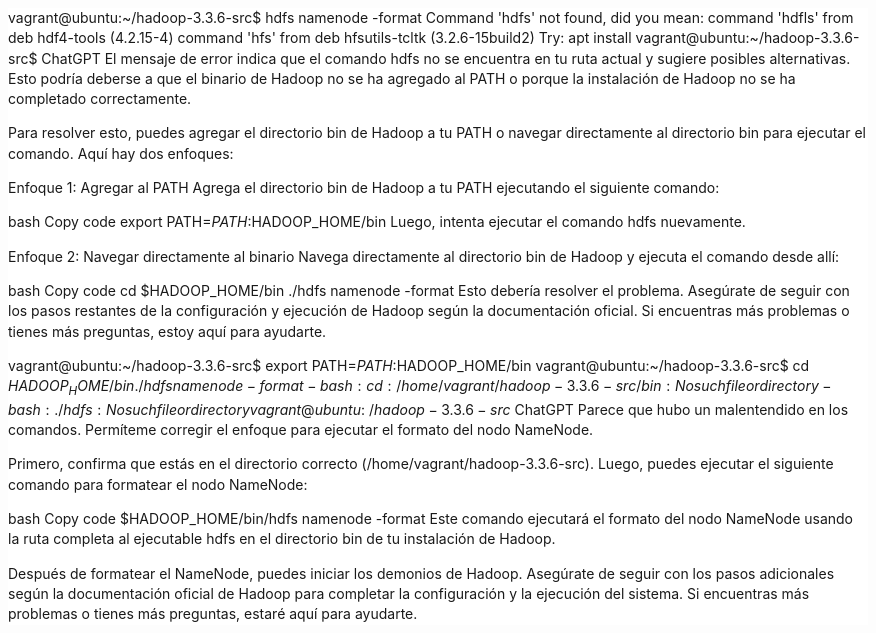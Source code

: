 vagrant@ubuntu:~/hadoop-3.3.6-src$ hdfs namenode -format
Command 'hdfs' not found, did you mean:
  command 'hdfls' from deb hdf4-tools (4.2.15-4)
  command 'hfs' from deb hfsutils-tcltk (3.2.6-15build2)
Try: apt install <deb name>
vagrant@ubuntu:~/hadoop-3.3.6-src$
ChatGPT
El mensaje de error indica que el comando hdfs no se encuentra en tu ruta actual y sugiere posibles alternativas. Esto podría deberse a que el binario de Hadoop no se ha agregado al PATH o porque la instalación de Hadoop no se ha completado correctamente.

Para resolver esto, puedes agregar el directorio bin de Hadoop a tu PATH o navegar directamente al directorio bin para ejecutar el comando. Aquí hay dos enfoques:

Enfoque 1: Agregar al PATH
Agrega el directorio bin de Hadoop a tu PATH ejecutando el siguiente comando:

bash
Copy code
export PATH=$PATH:$HADOOP_HOME/bin
Luego, intenta ejecutar el comando hdfs nuevamente.

Enfoque 2: Navegar directamente al binario
Navega directamente al directorio bin de Hadoop y ejecuta el comando desde allí:

bash
Copy code
cd $HADOOP_HOME/bin
./hdfs namenode -format
Esto debería resolver el problema. Asegúrate de seguir con los pasos restantes de la configuración y ejecución de Hadoop según la documentación oficial. Si encuentras más problemas o tienes más preguntas, estoy aquí para ayudarte.

vagrant@ubuntu:~/hadoop-3.3.6-src$ export PATH=$PATH:$HADOOP_HOME/bin
vagrant@ubuntu:~/hadoop-3.3.6-src$ cd $HADOOP_HOME/bin
./hdfs namenode -format
-bash: cd: /home/vagrant/hadoop-3.3.6-src/bin: No such file or directory
-bash: ./hdfs: No such file or directory
vagrant@ubuntu:~/hadoop-3.3.6-src$
ChatGPT
Parece que hubo un malentendido en los comandos. Permíteme corregir el enfoque para ejecutar el formato del nodo NameNode.

Primero, confirma que estás en el directorio correcto (/home/vagrant/hadoop-3.3.6-src). Luego, puedes ejecutar el siguiente comando para formatear el nodo NameNode:

bash
Copy code
$HADOOP_HOME/bin/hdfs namenode -format
Este comando ejecutará el formato del nodo NameNode usando la ruta completa al ejecutable hdfs en el directorio bin de tu instalación de Hadoop.

Después de formatear el NameNode, puedes iniciar los demonios de Hadoop. Asegúrate de seguir con los pasos adicionales según la documentación oficial de Hadoop para completar la configuración y la ejecución del sistema. Si encuentras más problemas o tienes más preguntas, estaré aquí para ayudarte.
